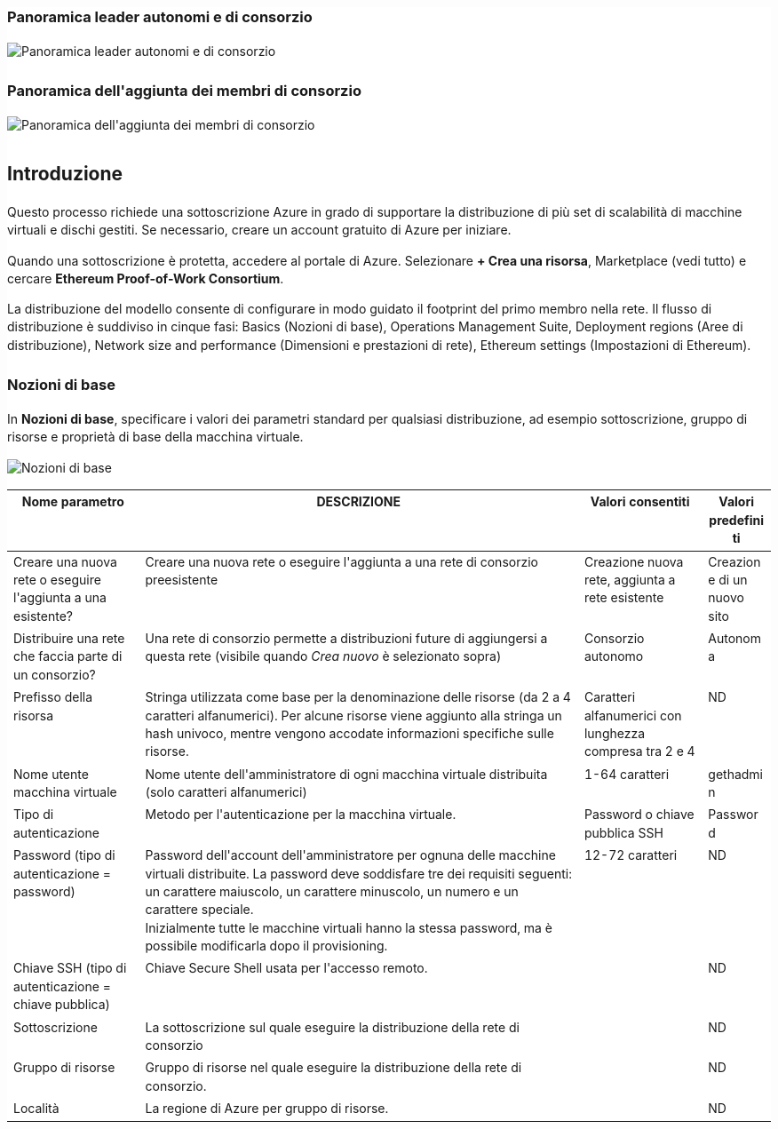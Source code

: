 ### <a name="standalone-and-consortium-leader-overview"></a>Panoramica leader autonomi e di consorzio

![Panoramica leader autonomi e di consorzio](./media/ethereum-deployment/leader-overview.png)

### <a name="joining-consortium-member-overview"></a>Panoramica dell'aggiunta dei membri di consorzio

![Panoramica dell'aggiunta dei membri di consorzio](./media/ethereum-deployment/member-overview.png)

## <a name="getting-started"></a>Introduzione

Questo processo richiede una sottoscrizione Azure in grado di supportare la distribuzione di più set di scalabilità di macchine virtuali e dischi gestiti. Se necessario, creare un account gratuito di Azure per iniziare.

Quando una sottoscrizione è protetta, accedere al portale di Azure. Selezionare **+ Crea una risorsa**, Marketplace (vedi tutto) e cercare **Ethereum Proof-of-Work Consortium**.

La distribuzione del modello consente di configurare in modo guidato il footprint del primo membro nella rete. Il flusso di distribuzione è suddiviso in cinque fasi: Basics (Nozioni di base), Operations Management Suite, Deployment regions (Aree di distribuzione), Network size and performance (Dimensioni e prestazioni di rete), Ethereum settings (Impostazioni di Ethereum).

### <a name="basics"></a>Nozioni di base

In **Nozioni di base**, specificare i valori dei parametri standard per qualsiasi distribuzione, ad esempio sottoscrizione, gruppo di risorse e proprietà di base della macchina virtuale.

![Nozioni di base](./media/ethereum-deployment/sample-deployment.png)

Nome parametro|DESCRIZIONE| Valori consentiti|Valori predefiniti
---|---|---|---
Creare una nuova rete o eseguire l'aggiunta a una esistente?|Creare una nuova rete o eseguire l'aggiunta a una rete di consorzio preesistente|Creazione nuova rete, aggiunta a rete esistente|Creazione di un nuovo sito
Distribuire una rete che faccia parte di un consorzio?|Una rete di consorzio permette a distribuzioni future di aggiungersi a questa rete (visibile quando *Crea nuovo* è selezionato sopra)|Consorzio autonomo|Autonoma
Prefisso della risorsa |Stringa utilizzata come base per la denominazione delle risorse (da 2 a 4 caratteri alfanumerici). Per alcune risorse viene aggiunto alla stringa un hash univoco, mentre vengono accodate informazioni specifiche sulle risorse.|Caratteri alfanumerici con lunghezza compresa tra 2 e 4|ND
Nome utente macchina virtuale| Nome utente dell'amministratore di ogni macchina virtuale distribuita (solo caratteri alfanumerici)|1-64 caratteri |gethadmin
Tipo di autenticazione|Metodo per l'autenticazione per la macchina virtuale. |Password o chiave pubblica SSH|Password
Password (tipo di autenticazione = password)|Password dell'account dell'amministratore per ognuna delle macchine virtuali distribuite. La password deve soddisfare tre dei requisiti seguenti: un carattere maiuscolo, un carattere minuscolo, un numero e un carattere speciale. <br />Inizialmente tutte le macchine virtuali hanno la stessa password, ma è possibile modificarla dopo il provisioning.|12-72 caratteri|ND
Chiave SSH (tipo di autenticazione = chiave pubblica)|Chiave Secure Shell usata per l'accesso remoto.|| ND
Sottoscrizione| La sottoscrizione sul quale eseguire la distribuzione della rete di consorzio||ND
Gruppo di risorse| Gruppo di risorse nel quale eseguire la distribuzione della rete di consorzio.||ND
Località| La regione di Azure per gruppo di risorse. ||ND
